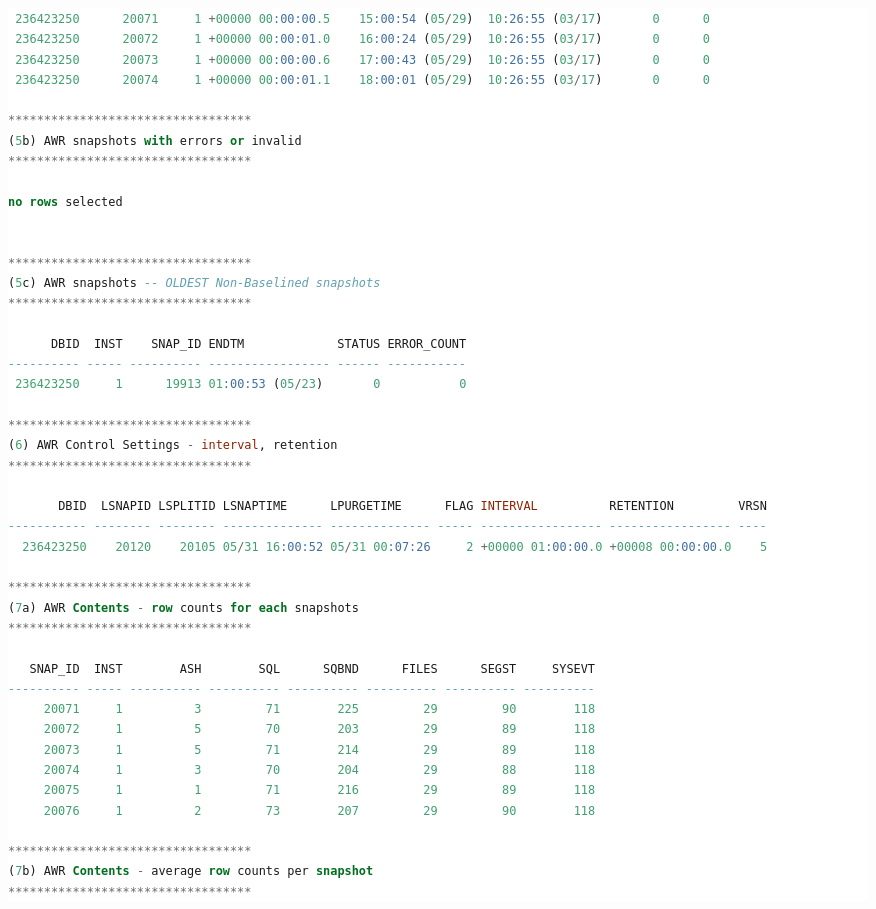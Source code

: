 ```sql
 236423250      20071     1 +00000 00:00:00.5    15:00:54 (05/29)  10:26:55 (03/17)       0      0            
 236423250      20072     1 +00000 00:00:01.0    16:00:24 (05/29)  10:26:55 (03/17)       0      0            
 236423250      20073     1 +00000 00:00:00.6    17:00:43 (05/29)  10:26:55 (03/17)       0      0            
 236423250      20074     1 +00000 00:00:01.1    18:00:01 (05/29)  10:26:55 (03/17)       0      0            

**********************************
(5b) AWR snapshots with errors or invalid
**********************************

no rows selected


**********************************
(5c) AWR snapshots -- OLDEST Non-Baselined snapshots
**********************************

      DBID  INST    SNAP_ID ENDTM             STATUS ERROR_COUNT                                              
---------- ----- ---------- ----------------- ------ -----------                                              
 236423250     1      19913 01:00:53 (05/23)       0           0                                              

**********************************
(6) AWR Control Settings - interval, retention
**********************************

       DBID  LSNAPID LSPLITID LSNAPTIME      LPURGETIME      FLAG INTERVAL          RETENTION         VRSN    
----------- -------- -------- -------------- -------------- ----- ----------------- ----------------- ----    
  236423250    20120    20105 05/31 16:00:52 05/31 00:07:26     2 +00000 01:00:00.0 +00008 00:00:00.0    5    

**********************************
(7a) AWR Contents - row counts for each snapshots
**********************************

   SNAP_ID  INST        ASH        SQL      SQBND      FILES      SEGST     SYSEVT                            
---------- ----- ---------- ---------- ---------- ---------- ---------- ----------                            
     20071     1          3         71        225         29         90        118                            
     20072     1          5         70        203         29         89        118                            
     20073     1          5         71        214         29         89        118                            
     20074     1          3         70        204         29         88        118                            
     20075     1          1         71        216         29         89        118                            
     20076     1          2         73        207         29         90        118                            

**********************************
(7b) AWR Contents - average row counts per snapshot
**********************************

```